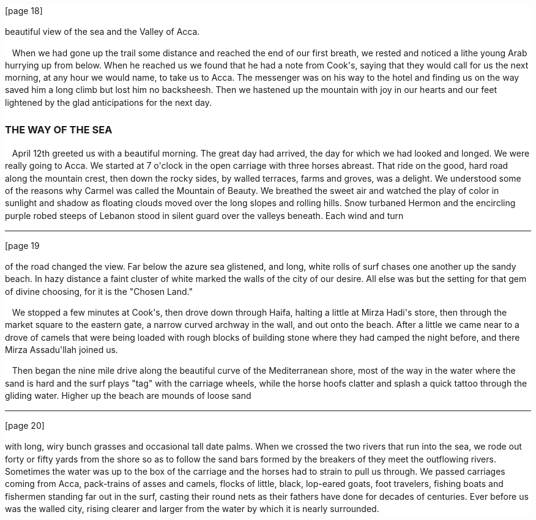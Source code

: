 \[page 18\]  
  
beautiful view of the sea and the Valley of Acca.  
  
   When we had gone up the trail some distance and reached the end of our first breath, we rested and noticed a lithe young Arab hurrying up from below. When he reached us we found that he had a note from Cook's, saying that they would call for us the next morning, at any hour we would name, to take us to Acca. The messenger was on his way to the hotel and finding us on the way saved him a long climb but lost him no backsheesh. Then we hastened up the mountain with joy in our hearts and our feet lightened by the glad anticipations for the next day.  
  

### THE WAY OF THE SEA

   April 12th greeted us with a beautiful morning. The great day had arrived, the day for which we had looked and longed. We were really going to Acca. We started at 7 o'clock in the open carriage with three horses abreast. That ride on the good, hard road along the mountain crest, then down the rocky sides, by walled terraces, farms and groves, was a delight. We understood some of the reasons why Carmel was called the Mountain of Beauty. We breathed the sweet air and watched the play of color in sunlight and shadow as floating clouds moved over the long slopes and rolling hills. Snow turbaned Hermon and the encircling purple robed steeps of Lebanon stood in silent guard over the valleys beneath. Each wind and turn  
  

* * *

\[page 19  
  
of the road changed the view. Far below the azure sea glistened, and long, white rolls of surf chases one another up the sandy beach. In hazy distance a faint cluster of white marked the walls of the city of our desire. All else was but the setting for that gem of divine choosing, for it is the "Chosen Land."  
  
   We stopped a few minutes at Cook's, then drove down through Haifa, halting a little at Mirza Hadi's store, then through the market square to the eastern gate, a narrow curved archway in the wall, and out onto the beach. After a little we came near to a drove of camels that were being loaded with rough blocks of building stone where they had camped the night before, and there Mirza Assadu'llah joined us.  
  
   Then began the nine mile drive along the beautiful curve of the Mediterranean shore, most of the way in the water where the sand is hard and the surf plays "tag" with the carriage wheels, while the horse hoofs clatter and splash a quick tattoo through the gliding water. Higher up the beach are mounds of loose sand  
  

* * *

\[page 20\]  
  
with long, wiry bunch grasses and occasional tall date palms. When we crossed the two rivers that run into the sea, we rode out forty or fifty yards from the shore so as to follow the sand bars formed by the breakers of they meet the outflowing rivers. Sometimes the water was up to the box of the carriage and the horses had to strain to pull us through. We passed carriages coming from Acca, pack-trains of asses and camels, flocks of little, black, lop-eared goats, foot travelers, fishing boats and fishermen standing far out in the surf, casting their round nets as their fathers have done for decades of centuries. Ever before us was the walled city, rising clearer and larger from the water by which it is nearly surrounded.  
  